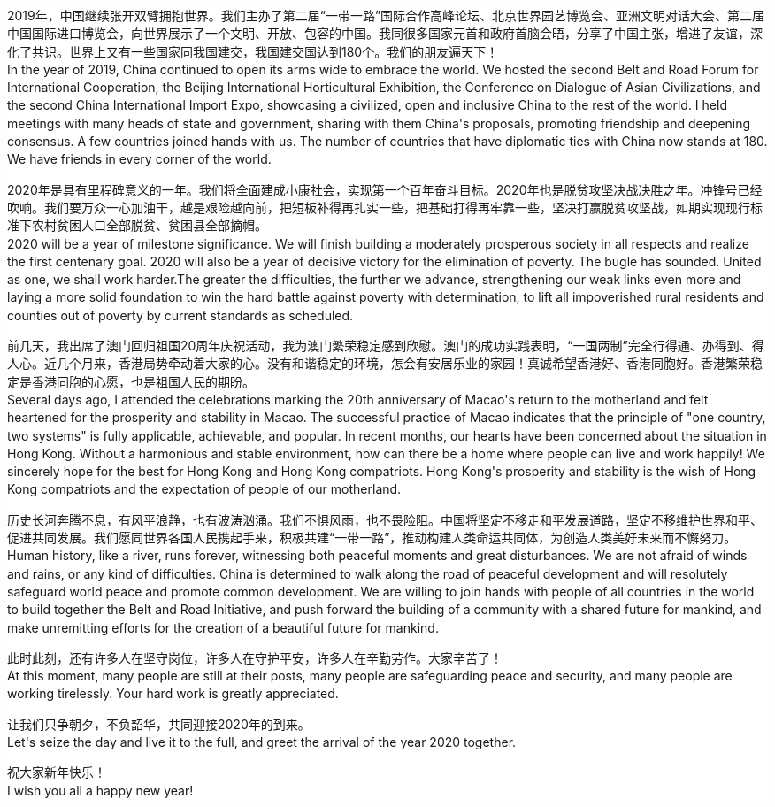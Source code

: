 2019年，中国继续张开双臂拥抱世界。我们主办了第二届“一带一路”国际合作高峰论坛、北京世界园艺博览会、亚洲文明对话大会、第二届中国国际进口博览会，向世界展示了一个文明、开放、包容的中国。我同很多国家元首和政府首脑会晤，分享了中国主张，增进了友谊，深化了共识。世界上又有一些国家同我国建交，我国建交国达到180个。我们的朋友遍天下！<br/>In the year of 2019, China continued to open its arms wide to embrace the world. We hosted the second Belt and Road Forum for International Cooperation, the Beijing International Horticultural Exhibition, the Conference on Dialogue of Asian Civilizations, and the second China International Import Expo, showcasing a civilized, open and inclusive China to the rest of the world. I held meetings with many heads of state and government, sharing with them China's proposals, promoting friendship and deepening consensus. A few countries joined hands with us. The number of countries that have diplomatic ties with China now stands at 180. We have friends in every corner of the world.

2020年是具有里程碑意义的一年。我们将全面建成小康社会，实现第一个百年奋斗目标。2020年也是脱贫攻坚决战决胜之年。冲锋号已经吹响。我们要万众一心加油干，越是艰险越向前，把短板补得再扎实一些，把基础打得再牢靠一些，坚决打赢脱贫攻坚战，如期实现现行标准下农村贫困人口全部脱贫、贫困县全部摘帽。<br/>2020 will be a year of milestone significance. We will finish building a moderately prosperous society in all respects and realize the first centenary goal. 2020 will also be a year of decisive victory for the elimination of poverty. The bugle has sounded. United as one, we shall work harder.The greater the difficulties, the further we advance, strengthening our weak links even more and laying a more solid foundation to win the hard battle against poverty with determination, to lift all impoverished rural residents and counties out of poverty by current standards as scheduled.

前几天，我出席了澳门回归祖国20周年庆祝活动，我为澳门繁荣稳定感到欣慰。澳门的成功实践表明，“一国两制”完全行得通、办得到、得人心。近几个月来，香港局势牵动着大家的心。没有和谐稳定的环境，怎会有安居乐业的家园！真诚希望香港好、香港同胞好。香港繁荣稳定是香港同胞的心愿，也是祖国人民的期盼。<br/>Several days ago, I attended the celebrations marking the 20th anniversary of Macao's return to the motherland and felt heartened for the prosperity and stability in Macao. The successful practice of Macao indicates that the principle of "one country, two systems" is fully applicable, achievable, and popular. In recent months, our hearts have been concerned about the situation in Hong Kong. Without a harmonious and stable environment, how can there be a home where people can live and work happily! We sincerely hope for the best for Hong Kong and Hong Kong compatriots. Hong Kong's prosperity and stability is the wish of Hong Kong compatriots and the expectation of people of our motherland.

历史长河奔腾不息，有风平浪静，也有波涛汹涌。我们不惧风雨，也不畏险阻。中国将坚定不移走和平发展道路，坚定不移维护世界和平、促进共同发展。我们愿同世界各国人民携起手来，积极共建“一带一路”，推动构建人类命运共同体，为创造人类美好未来而不懈努力。<br/>Human history, like a river, runs forever, witnessing both peaceful moments and great disturbances. We are not afraid of winds and rains, or any kind of difficulties. China is determined to walk along the road of peaceful development and will resolutely safeguard world peace and promote common development. We are willing to join hands with people of all countries in the world to build together the Belt and Road Initiative, and push forward the building of a community with a shared future for mankind, and make unremitting efforts for the creation of a beautiful future for mankind.

此时此刻，还有许多人在坚守岗位，许多人在守护平安，许多人在辛勤劳作。大家辛苦了！<br/>At this moment, many people are still at their posts, many people are safeguarding peace and security, and many people are working tirelessly. Your hard work is greatly appreciated.

让我们只争朝夕，不负韶华，共同迎接2020年的到来。<br/>Let's seize the day and live it to the full, and greet the arrival of the year 2020 together.

祝大家新年快乐！<br/>I wish you all a happy new year!